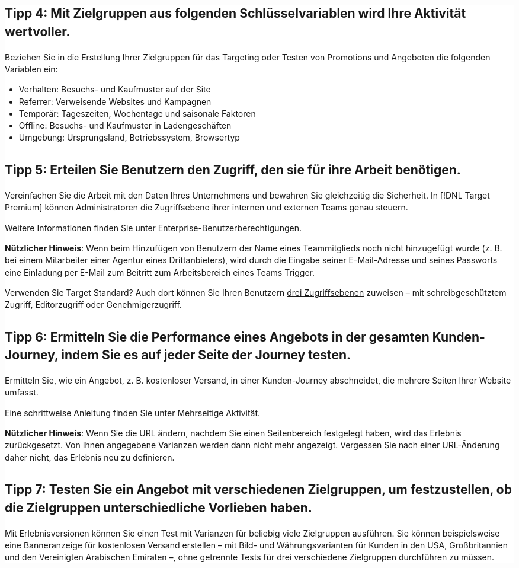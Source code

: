 ## Tipp 4: Mit Zielgruppen aus folgenden Schlüsselvariablen wird Ihre Aktivität wertvoller.

Beziehen Sie in die Erstellung Ihrer Zielgruppen für das Targeting oder Testen von Promotions und Angeboten die folgenden Variablen ein:

* Verhalten: Besuchs- und Kaufmuster auf der Site
* Referrer: Verweisende Websites und Kampagnen
* Temporär: Tageszeiten, Wochentage und saisonale Faktoren
* Offline: Besuchs- und Kaufmuster in Ladengeschäften
* Umgebung: Ursprungsland, Betriebssystem, Browsertyp

## Tipp 5: Erteilen Sie Benutzern den Zugriff, den sie für ihre Arbeit benötigen.

Vereinfachen Sie die Arbeit mit den Daten Ihres Unternehmens und bewahren Sie gleichzeitig die Sicherheit. In [!DNL Target Premium] können Administratoren die Zugriffsebene ihrer internen und externen Teams genau steuern.

Weitere Informationen finden Sie unter [Enterprise-Benutzerberechtigungen](/help/main/administrating-target/c-user-management/property-channel/property-channel.md).

**Nützlicher Hinweis**: Wenn beim Hinzufügen von Benutzern der Name eines Teammitglieds noch nicht hinzugefügt wurde (z. B. bei einem Mitarbeiter einer Agentur eines Drittanbieters), wird durch die Eingabe seiner E-Mail-Adresse und seines Passworts eine Einladung per E-Mail zum Beitritt zum Arbeitsbereich eines Teams Trigger.

Verwenden Sie Target Standard? Auch dort können Sie Ihren Benutzern [drei Zugriffsebenen](/help/main/administrating-target/c-user-management/c-user-management/user-management.md) zuweisen – mit schreibgeschütztem Zugriff, Editorzugriff oder Genehmigerzugriff.

## Tipp 6: Ermitteln Sie die Performance eines Angebots in der gesamten Kunden-Journey, indem Sie es auf jeder Seite der Journey testen.

Ermitteln Sie, wie ein Angebot, z. B. kostenloser Versand, in einer Kunden-Journey abschneidet, die mehrere Seiten Ihrer Website umfasst.

Eine schrittweise Anleitung finden Sie unter [Mehrseitige Aktivität](/help/main/c-experiences/c-visual-experience-composer/multipage-activity.md).

**Nützlicher Hinweis**: Wenn Sie die URL ändern, nachdem Sie einen Seitenbereich festgelegt haben, wird das Erlebnis zurückgesetzt. Von Ihnen angegebene Varianzen werden dann nicht mehr angezeigt. Vergessen Sie nach einer URL-Änderung daher nicht, das Erlebnis neu zu definieren.

## Tipp 7: Testen Sie ein Angebot mit verschiedenen Zielgruppen, um festzustellen, ob die Zielgruppen unterschiedliche Vorlieben haben.

Mit Erlebnisversionen können Sie einen Test mit Varianzen für beliebig viele Zielgruppen ausführen. Sie können beispielsweise eine Banneranzeige für kostenlosen Versand erstellen – mit Bild- und Währungsvarianten für Kunden in den USA, Großbritannien und den Vereinigten Arabischen Emiraten –, ohne getrennte Tests für drei verschiedene Zielgruppen durchführen zu müssen.
